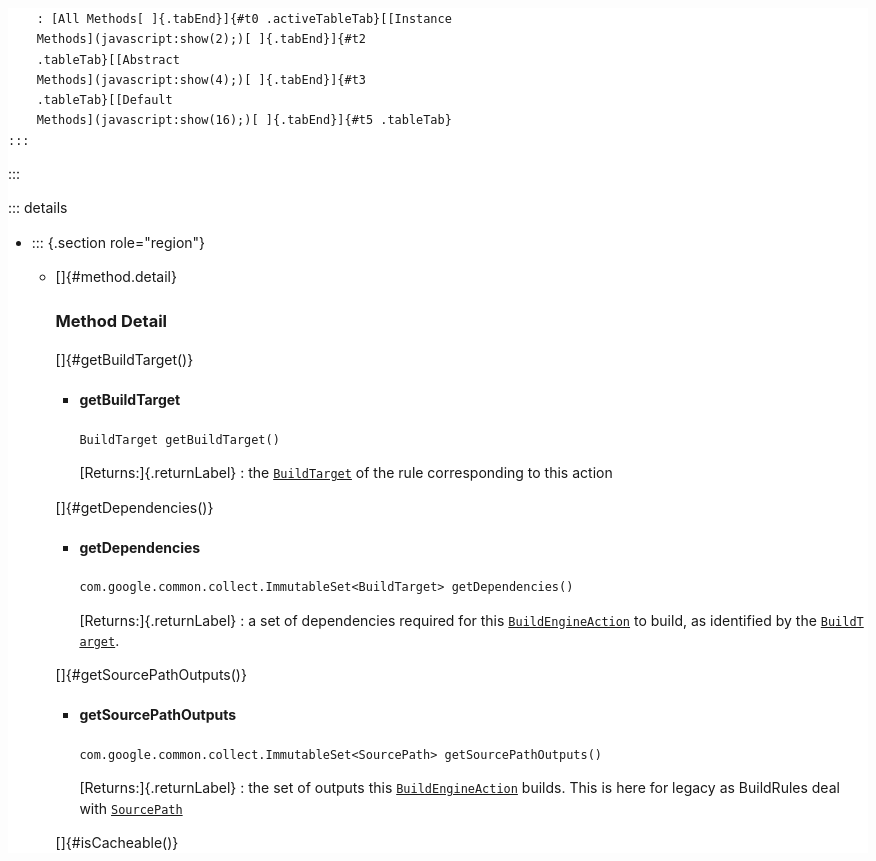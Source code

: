         : [All Methods[ ]{.tabEnd}]{#t0 .activeTableTab}[[Instance
        Methods](javascript:show(2);)[ ]{.tabEnd}]{#t2
        .tableTab}[[Abstract
        Methods](javascript:show(4);)[ ]{.tabEnd}]{#t3
        .tableTab}[[Default
        Methods](javascript:show(16);)[ ]{.tabEnd}]{#t5 .tableTab}
    :::
:::

::: details
-   ::: {.section role="region"}
    -   []{#method.detail}

        ### Method Detail

        []{#getBuildTarget()}

        -   #### getBuildTarget

            ``` methodSignature
            BuildTarget getBuildTarget()
            ```

            [Returns:]{.returnLabel}
            :   the
                [`BuildTarget`](../../model/BuildTarget.html "class in com.facebook.buck.core.model")
                of the rule corresponding to this action

        []{#getDependencies()}

        -   #### getDependencies

            ``` methodSignature
            com.google.common.collect.ImmutableSet<BuildTarget> getDependencies()
            ```

            [Returns:]{.returnLabel}
            :   a set of dependencies required for this
                [`BuildEngineAction`](BuildEngineAction.html "interface in com.facebook.buck.core.build.action")
                to build, as identified by the
                [`BuildTarget`](../../model/BuildTarget.html "class in com.facebook.buck.core.model").

        []{#getSourcePathOutputs()}

        -   #### getSourcePathOutputs

            ``` methodSignature
            com.google.common.collect.ImmutableSet<SourcePath> getSourcePathOutputs()
            ```

            [Returns:]{.returnLabel}
            :   the set of outputs this
                [`BuildEngineAction`](BuildEngineAction.html "interface in com.facebook.buck.core.build.action")
                builds. This is here for legacy as BuildRules deal with
                [`SourcePath`](../../sourcepath/SourcePath.html "interface in com.facebook.buck.core.sourcepath")

        []{#isCacheable()}
